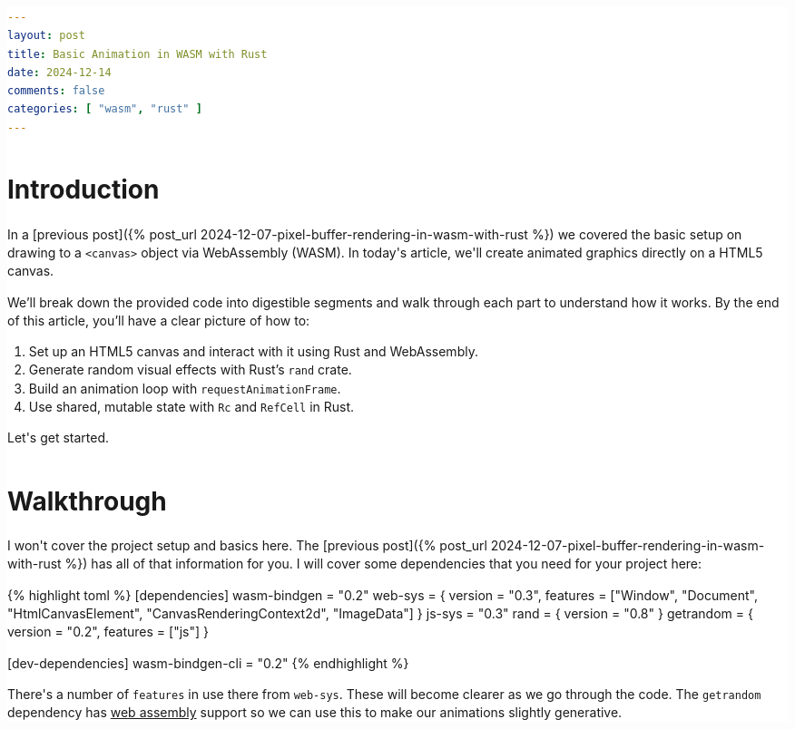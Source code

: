 ```yaml
---
layout: post
title: Basic Animation in WASM with Rust
date: 2024-12-14
comments: false
categories: [ "wasm", "rust" ]
---
```


# Introduction

In a [previous post]({% post_url 2024-12-07-pixel-buffer-rendering-in-wasm-with-rust %}) we covered the basic setup on 
drawing to a `<canvas>` object via WebAssembly (WASM). In today's article, we'll create animated graphics directly on a 
HTML5 canvas.

We’ll break down the provided code into digestible segments and walk through each part to understand how it works. By 
the end of this article, you’ll have a clear picture of how to:

1. Set up an HTML5 canvas and interact with it using Rust and WebAssembly.
2. Generate random visual effects with Rust’s `rand` crate.
3. Build an animation loop with `requestAnimationFrame`.
4. Use shared, mutable state with `Rc` and `RefCell` in Rust.

Let's get started.

# Walkthrough

I won't cover the project setup and basics here. The [previous post]({% post_url 2024-12-07-pixel-buffer-rendering-in-wasm-with-rust %}) 
has all of that information for you. I will cover some dependencies that you need for your project here:

{% highlight toml %}
[dependencies]
wasm-bindgen = "0.2"
web-sys = { version = "0.3", features = ["Window", "Document", "HtmlCanvasElement", "CanvasRenderingContext2d", "ImageData"] }
js-sys = "0.3"
rand = { version = "0.8" }
getrandom = { version = "0.2", features = ["js"] }

[dev-dependencies]
wasm-bindgen-cli = "0.2"
{% endhighlight %}

There's a number of `features` in use there from `web-sys`. These will become clearer as we go through the code. The 
`getrandom` dependency has [web assembly](https://docs.rs/getrandom/latest/getrandom/#webassembly-support) support so 
we can use this to make our animations slightly generative. 
